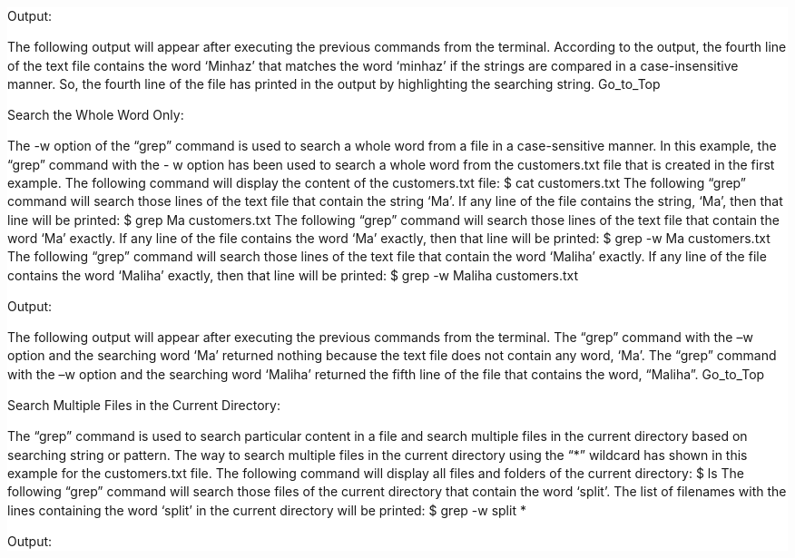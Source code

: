 Output:

The following output will appear after executing the previous commands from the
terminal. According to the output, the fourth line of the text file contains
the word ‘Minhaz’ that matches the word ‘minhaz’ if the strings are compared in
a case-insensitive manner. So, the fourth line of the file has printed in the
output by highlighting the searching string.
Go_to_Top

Search the Whole Word Only:

The -w option of the “grep” command is used to search a whole word from a file
in a case-sensitive manner. In this example, the “grep” command with the -
w option has been used to search a whole word from the customers.txt file that
is created in the first example.
The following command will display the content of the customers.txt file:
$ cat customers.txt
The following “grep” command will search those lines of the text file that
contain the string ‘Ma’. If any line of the file contains the string, ‘Ma’,
then that line will be printed:
$ grep Ma customers.txt
The following “grep” command will search those lines of the text file that
contain the word ‘Ma’ exactly. If any line of the file contains the word ‘Ma’
exactly, then that line will be printed:
$ grep -w Ma customers.txt
The following “grep” command will search those lines of the text file that
contain the word ‘Maliha’ exactly. If any line of the file contains the word
‘Maliha’ exactly, then that line will be printed:
$ grep -w Maliha customers.txt

Output:

The following output will appear after executing the previous commands from the
terminal. The “grep” command with the –w option and the searching word ‘Ma’
returned nothing because the text file does not contain any word, ‘Ma’. The
“grep” command with the –w option and the searching word ‘Maliha’ returned the
fifth line of the file that contains the word, “Maliha”.
Go_to_Top

Search Multiple Files in the Current Directory:

The “grep” command is used to search particular content in a file and search
multiple files in the current directory based on searching string or pattern.
The way to search multiple files in the current directory using the “*”
wildcard has shown in this example for the customers.txt file.
The following command will display all files and folders of the current
directory:
$ ls
The following “grep” command will search those files of the current directory
that contain the word ‘split’. The list of filenames with the lines containing
the word ‘split’ in the current directory will be printed:
$ grep -w split *

Output:
